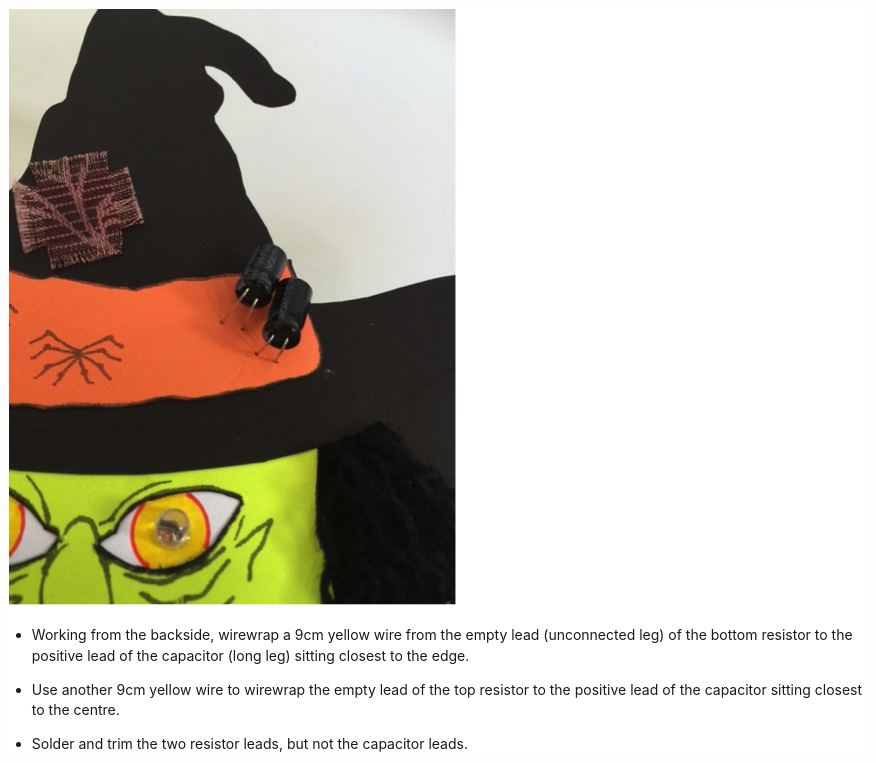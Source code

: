 ![capacitors mounted on hatband](pictures/Witch-mounted-capacitors.png "capacitors inserted through hatband")

* Working from the backside, wirewrap a 9cm yellow wire from the empty lead (unconnected leg) of the bottom resistor to the positive lead of the capacitor (long leg) sitting closest to the edge.&nbsp;

* Use another 9cm yellow wire to wirewrap the empty lead of the top resistor to the positive lead of the capacitor sitting closest to the centre.

* Solder and trim the two resistor leads, but not the capacitor leads.
